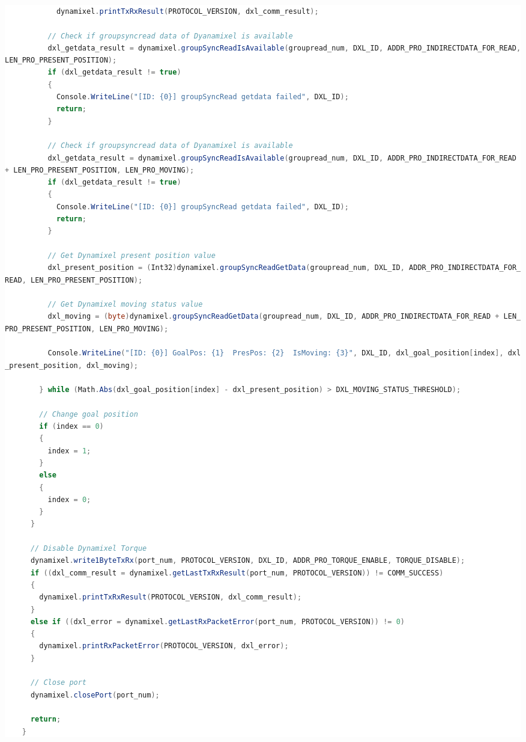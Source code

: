 ``` cs
            dynamixel.printTxRxResult(PROTOCOL_VERSION, dxl_comm_result);

          // Check if groupsyncread data of Dyanamixel is available
          dxl_getdata_result = dynamixel.groupSyncReadIsAvailable(groupread_num, DXL_ID, ADDR_PRO_INDIRECTDATA_FOR_READ, LEN_PRO_PRESENT_POSITION);
          if (dxl_getdata_result != true)
          {
            Console.WriteLine("[ID: {0}] groupSyncRead getdata failed", DXL_ID);
            return;
          }

          // Check if groupsyncread data of Dyanamixel is available
          dxl_getdata_result = dynamixel.groupSyncReadIsAvailable(groupread_num, DXL_ID, ADDR_PRO_INDIRECTDATA_FOR_READ + LEN_PRO_PRESENT_POSITION, LEN_PRO_MOVING);
          if (dxl_getdata_result != true)
          {
            Console.WriteLine("[ID: {0}] groupSyncRead getdata failed", DXL_ID);
            return;
          }

          // Get Dynamixel present position value
          dxl_present_position = (Int32)dynamixel.groupSyncReadGetData(groupread_num, DXL_ID, ADDR_PRO_INDIRECTDATA_FOR_READ, LEN_PRO_PRESENT_POSITION);

          // Get Dynamixel moving status value
          dxl_moving = (byte)dynamixel.groupSyncReadGetData(groupread_num, DXL_ID, ADDR_PRO_INDIRECTDATA_FOR_READ + LEN_PRO_PRESENT_POSITION, LEN_PRO_MOVING);

          Console.WriteLine("[ID: {0}] GoalPos: {1}  PresPos: {2}  IsMoving: {3}", DXL_ID, dxl_goal_position[index], dxl_present_position, dxl_moving);

        } while (Math.Abs(dxl_goal_position[index] - dxl_present_position) > DXL_MOVING_STATUS_THRESHOLD);

        // Change goal position
        if (index == 0)
        {
          index = 1;
        }
        else
        {
          index = 0;
        }
      }

      // Disable Dynamixel Torque
      dynamixel.write1ByteTxRx(port_num, PROTOCOL_VERSION, DXL_ID, ADDR_PRO_TORQUE_ENABLE, TORQUE_DISABLE);
      if ((dxl_comm_result = dynamixel.getLastTxRxResult(port_num, PROTOCOL_VERSION)) != COMM_SUCCESS)
      {
        dynamixel.printTxRxResult(PROTOCOL_VERSION, dxl_comm_result);
      }
      else if ((dxl_error = dynamixel.getLastRxPacketError(port_num, PROTOCOL_VERSION)) != 0)
      {
        dynamixel.printRxPacketError(PROTOCOL_VERSION, dxl_error);
      }

      // Close port
      dynamixel.closePort(port_num);

      return;
    }
```